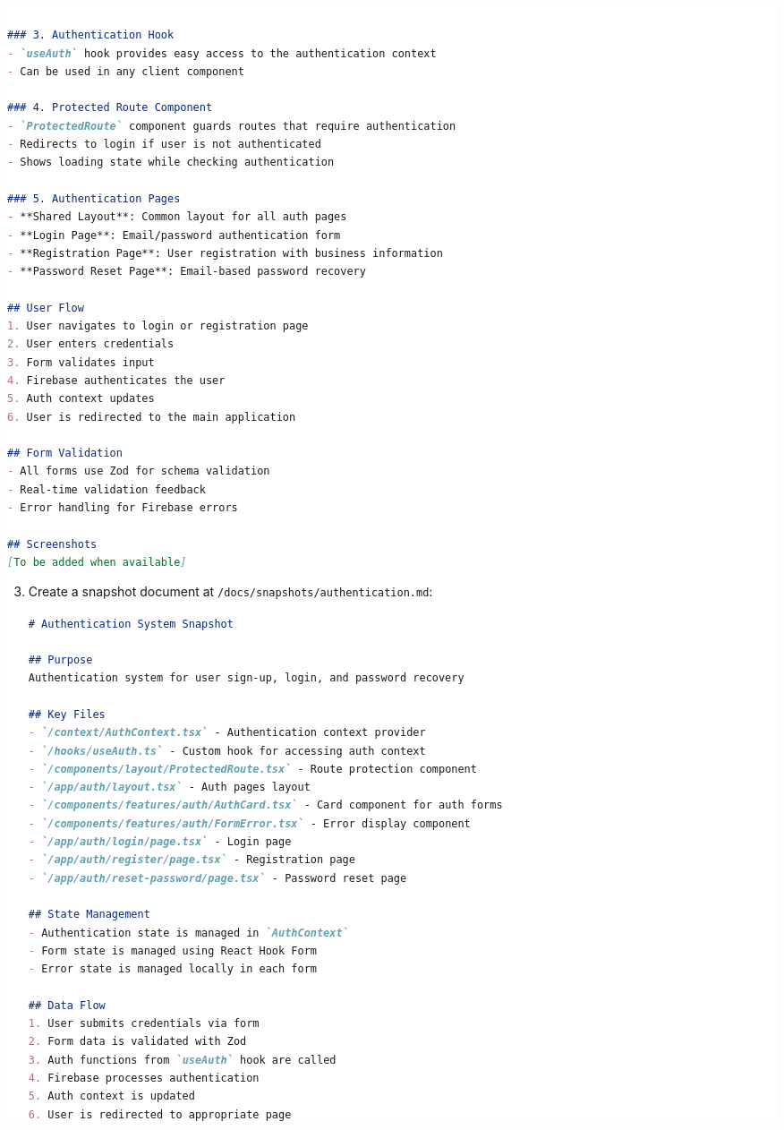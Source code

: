    ```markdown

   ### 3. Authentication Hook
   - `useAuth` hook provides easy access to the authentication context
   - Can be used in any client component

   ### 4. Protected Route Component
   - `ProtectedRoute` component guards routes that require authentication
   - Redirects to login if user is not authenticated
   - Shows loading state while checking authentication

   ### 5. Authentication Pages
   - **Shared Layout**: Common layout for all auth pages
   - **Login Page**: Email/password authentication form
   - **Registration Page**: User registration with business information
   - **Password Reset Page**: Email-based password recovery

   ## User Flow
   1. User navigates to login or registration page
   2. User enters credentials
   3. Form validates input
   4. Firebase authenticates the user
   5. Auth context updates
   6. User is redirected to the main application

   ## Form Validation
   - All forms use Zod for schema validation
   - Real-time validation feedback
   - Error handling for Firebase errors

   ## Screenshots
   [To be added when available]
   ```

3. Create a snapshot document at `/docs/snapshots/authentication.md`:
   ```markdown
   # Authentication System Snapshot

   ## Purpose
   Authentication system for user sign-up, login, and password recovery

   ## Key Files
   - `/context/AuthContext.tsx` - Authentication context provider
   - `/hooks/useAuth.ts` - Custom hook for accessing auth context
   - `/components/layout/ProtectedRoute.tsx` - Route protection component
   - `/app/auth/layout.tsx` - Auth pages layout
   - `/components/features/auth/AuthCard.tsx` - Card component for auth forms
   - `/components/features/auth/FormError.tsx` - Error display component
   - `/app/auth/login/page.tsx` - Login page
   - `/app/auth/register/page.tsx` - Registration page
   - `/app/auth/reset-password/page.tsx` - Password reset page

   ## State Management
   - Authentication state is managed in `AuthContext`
   - Form state is managed using React Hook Form
   - Error state is managed locally in each form

   ## Data Flow
   1. User submits credentials via form
   2. Form data is validated with Zod
   3. Auth functions from `useAuth` hook are called
   4. Firebase processes authentication
   5. Auth context is updated
   6. User is redirected to appropriate page

   ```